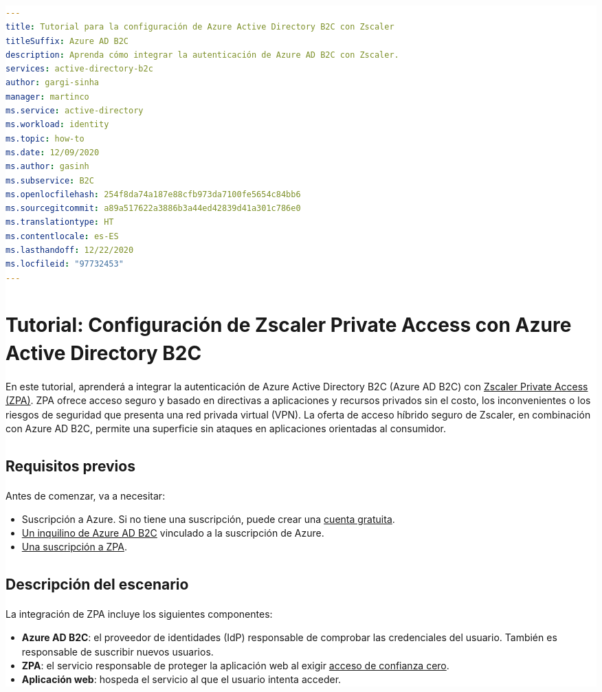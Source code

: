 ```yaml
---
title: Tutorial para la configuración de Azure Active Directory B2C con Zscaler
titleSuffix: Azure AD B2C
description: Aprenda cómo integrar la autenticación de Azure AD B2C con Zscaler.
services: active-directory-b2c
author: gargi-sinha
manager: martinco
ms.service: active-directory
ms.workload: identity
ms.topic: how-to
ms.date: 12/09/2020
ms.author: gasinh
ms.subservice: B2C
ms.openlocfilehash: 254f8da74a187e88cfb973da7100fe5654c84bb6
ms.sourcegitcommit: a89a517622a3886b3a44ed42839d41a301c786e0
ms.translationtype: HT
ms.contentlocale: es-ES
ms.lasthandoff: 12/22/2020
ms.locfileid: "97732453"
---
```

# <a name="tutorial-configure-zscaler-private-access-with-azure-active-directory-b2c"></a>Tutorial: Configuración de Zscaler Private Access con Azure Active Directory B2C

En este tutorial, aprenderá a integrar la autenticación de Azure Active Directory B2C (Azure AD B2C) con [Zscaler Private Access (ZPA)](https://www.zscaler.com/products/zscaler-private-access). ZPA ofrece acceso seguro y basado en directivas a aplicaciones y recursos privados sin el costo, los inconvenientes o los riesgos de seguridad que presenta una red privada virtual (VPN). La oferta de acceso híbrido seguro de Zscaler, en combinación con Azure AD B2C, permite una superficie sin ataques en aplicaciones orientadas al consumidor.

## <a name="prerequisites"></a>Requisitos previos

Antes de comenzar, va a necesitar:

- Suscripción a Azure. Si no tiene una suscripción, puede crear una [cuenta gratuita](https://azure.microsoft.com/free/).  
- [Un inquilino de Azure AD B2C](https://docs.microsoft.com/azure/active-directory-b2c/tutorial-create-tenant) vinculado a la suscripción de Azure.  
- [Una suscripción a ZPA](https://azuremarketplace.microsoft.com/marketplace/apps/aad.zscalerprivateaccess?tab=Overview).

## <a name="scenario-description"></a>Descripción del escenario

La integración de ZPA incluye los siguientes componentes:

- **Azure AD B2C**: el proveedor de identidades (IdP) responsable de comprobar las credenciales del usuario. También es responsable de suscribir nuevos usuarios.  
- **ZPA**: el servicio responsable de proteger la aplicación web al exigir [acceso de confianza cero](https://www.microsoft.com/security/blog/2018/12/17/zero-trust-part-1-identity-and-access-management/#:~:text=Azure%20Active%20Directory%20%28Azure%20AD%29%20provides%20the%20strong%2C,to%20express%20their%20access%20requirements%20in%20simple%20terms.).  
- **Aplicación web**: hospeda el servicio al que el usuario intenta acceder.
